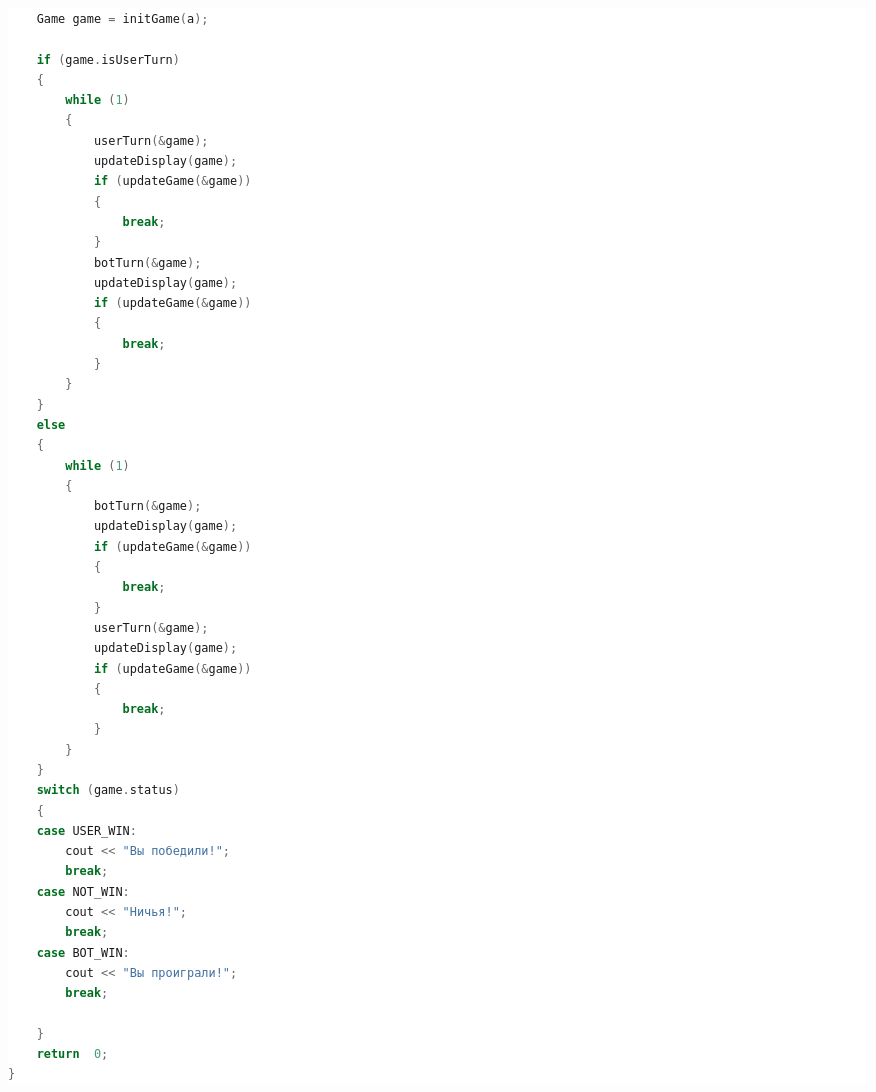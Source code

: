 ``` c++
	Game game = initGame(a);

	if (game.isUserTurn)
	{
		while (1)
		{
			userTurn(&game);
			updateDisplay(game);
			if (updateGame(&game))
			{
				break;
			}
			botTurn(&game);
			updateDisplay(game);
			if (updateGame(&game))
			{
				break;
			}
		}
	}
	else
	{
		while (1)
		{
			botTurn(&game);
			updateDisplay(game);
			if (updateGame(&game))
			{
				break;
			}
			userTurn(&game);
			updateDisplay(game);
			if (updateGame(&game))
			{
				break;
			}
		}
	}
	switch (game.status)
	{
	case USER_WIN:
		cout << "Вы победили!";
		break;
	case NOT_WIN:
		cout << "Ничья!";
		break;
	case BOT_WIN:
		cout << "Вы проиграли!";
		break;

	}
	return  0;
}
```
